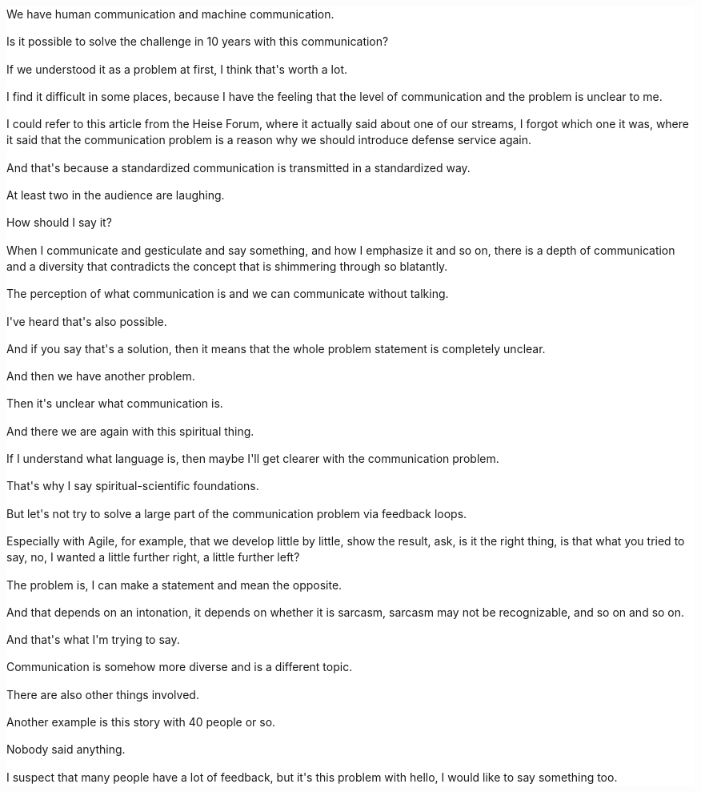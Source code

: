 We have human communication and machine communication.

Is it possible to solve the challenge in 10 years with this communication?

If we understood it as a problem at first, I think that's worth a lot.

I find it difficult in some places, because I have the feeling that the level of communication and the problem is unclear to me.

I could refer to this article from the Heise Forum, where it actually said about one of our streams, I forgot which one it was, where it said that the communication problem is a reason why we should introduce defense service again.

And that's because a standardized communication is transmitted in a standardized way.

At least two in the audience are laughing.

How should I say it?

When I communicate and gesticulate and say something, and how I emphasize it and so on, there is a depth of communication and a diversity that contradicts the concept that is shimmering through so blatantly.

The perception of what communication is and we can communicate without talking.

I've heard that's also possible.

And if you say that's a solution, then it means that the whole problem statement is completely unclear.

And then we have another problem.

Then it's unclear what communication is.

And there we are again with this spiritual thing.

If I understand what language is, then maybe I'll get clearer with the communication problem.

That's why I say spiritual-scientific foundations.

But let's not try to solve a large part of the communication problem via feedback loops.

Especially with Agile, for example, that we develop little by little, show the result, ask, is it the right thing, is that what you tried to say, no, I wanted a little further right, a little further left?

The problem is, I can make a statement and mean the opposite.

And that depends on an intonation, it depends on whether it is sarcasm, sarcasm may not be recognizable, and so on and so on.

And that's what I'm trying to say.

Communication is somehow more diverse and is a different topic.

There are also other things involved.

Another example is this story with 40 people or so.

Nobody said anything.

I suspect that many people have a lot of feedback, but it's this problem with hello, I would like to say something too.
